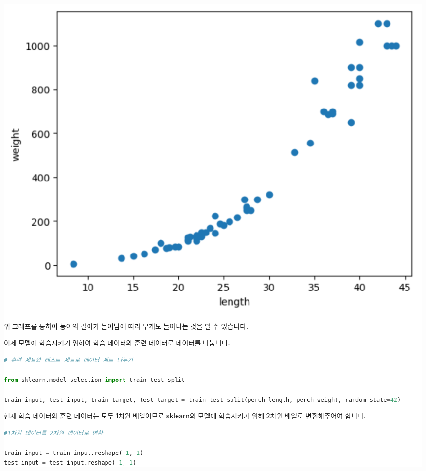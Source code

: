 !['img1'](/assets/080401.png)

위 그래프를 통하여 농어의 길이가 늘어남에 따라 무게도 늘어나는 것을 알 수 있습니다.  

이제 모델에 학습시키기 위하여 학습 데이터와 훈련 데이터로 데이터를 나눕니다.

```python
# 훈련 세트와 테스트 세트로 데이터 세트 나누기

from sklearn.model_selection import train_test_split

train_input, test_input, train_target, test_target = train_test_split(perch_length, perch_weight, random_state=42)
```

현재 학습 데이터와 훈련 데이터는 모두 1차원 배열이므로 sklearn의 모델에 학습시키기 위해 2차원 배열로 변횐해주어여 합니다.

```python
#1차원 데이터를 2차원 데이터로 변환

train_input = train_input.reshape(-1, 1)
test_input = test_input.reshape(-1, 1)
```
